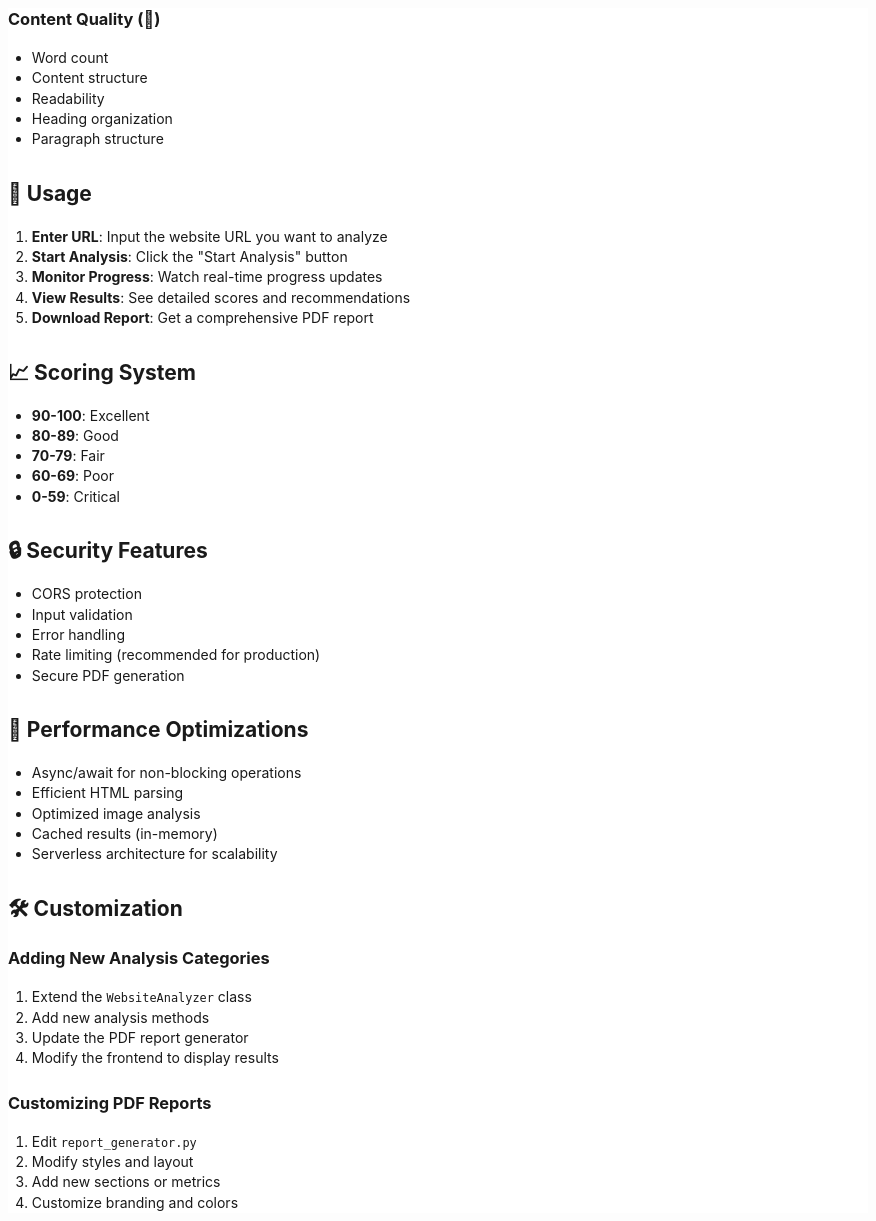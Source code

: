 ### Content Quality (📝)
- Word count
- Content structure
- Readability
- Heading organization
- Paragraph structure

## 🎯 Usage

1. **Enter URL**: Input the website URL you want to analyze
2. **Start Analysis**: Click the "Start Analysis" button
3. **Monitor Progress**: Watch real-time progress updates
4. **View Results**: See detailed scores and recommendations
5. **Download Report**: Get a comprehensive PDF report

## 📈 Scoring System

- **90-100**: Excellent
- **80-89**: Good
- **70-79**: Fair
- **60-69**: Poor
- **0-59**: Critical

## 🔒 Security Features

- CORS protection
- Input validation
- Error handling
- Rate limiting (recommended for production)
- Secure PDF generation

## 🚀 Performance Optimizations

- Async/await for non-blocking operations
- Efficient HTML parsing
- Optimized image analysis
- Cached results (in-memory)
- Serverless architecture for scalability

## 🛠️ Customization

### Adding New Analysis Categories
1. Extend the `WebsiteAnalyzer` class
2. Add new analysis methods
3. Update the PDF report generator
4. Modify the frontend to display results

### Customizing PDF Reports
1. Edit `report_generator.py`
2. Modify styles and layout
3. Add new sections or metrics
4. Customize branding and colors
